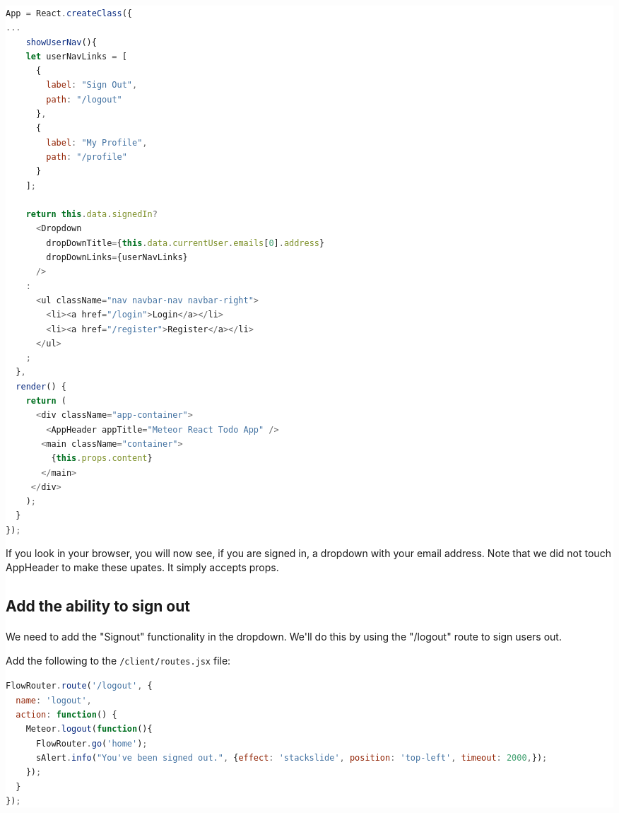 ```js
App = React.createClass({
...
    showUserNav(){
    let userNavLinks = [
      {
        label: "Sign Out",
        path: "/logout"
      },
      {
        label: "My Profile",
        path: "/profile"
      }
    ];
    
    return this.data.signedIn?
      <Dropdown
        dropDownTitle={this.data.currentUser.emails[0].address}
        dropDownLinks={userNavLinks}
      />
    :
      <ul className="nav navbar-nav navbar-right">
        <li><a href="/login">Login</a></li>
        <li><a href="/register">Register</a></li>
      </ul>
    ;
  },
  render() {
    return (
      <div className="app-container">
        <AppHeader appTitle="Meteor React Todo App" />
       <main className="container">
         {this.props.content}
       </main>
     </div>
    );
  }
});

```

If you look in your browser, you will now see,  if you are signed in, a dropdown with your email address. Note that we did not touch AppHeader to make these upates.  It simply accepts props.

## Add the ability to sign out
We need to add the "Signout" functionality in the dropdown.  We'll do this by using the "/logout" route to sign users out.

Add the following to the ```/client/routes.jsx``` file:

```js
FlowRouter.route('/logout', {
  name: 'logout',
  action: function() {
    Meteor.logout(function(){
      FlowRouter.go('home');
      sAlert.info("You've been signed out.", {effect: 'stackslide', position: 'top-left', timeout: 2000,});
    });
  }
});
```

